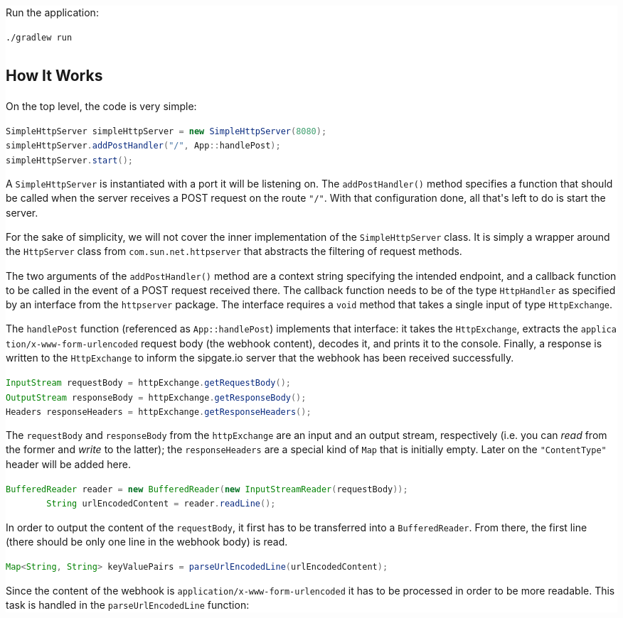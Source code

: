Run the application:

```bash
./gradlew run
```

## How It Works
On the top level, the code is very simple: 
```java
SimpleHttpServer simpleHttpServer = new SimpleHttpServer(8080);
simpleHttpServer.addPostHandler("/", App::handlePost);
simpleHttpServer.start();
```
A `SimpleHttpServer` is instantiated with a port it will be listening on. The `addPostHandler()` method specifies a function that should be called when the server receives a POST request on the route `"/"`. With that configuration done, all that's left to do is start the server.

For the sake of simplicity, we will not cover the inner implementation of the `SimpleHttpServer` class. It is simply a wrapper around the `HttpServer` class from `com.sun.net.httpserver` that abstracts the filtering of request methods.

The two arguments of the `addPostHandler()` method are a context string specifying the intended endpoint, and a callback function to be called in the event of a POST request received there. The callback function needs to be of the type `HttpHandler` as specified by an interface from the `httpserver` package. The interface requires a `void` method that takes a single input of type `HttpExchange`.

The `handlePost` function (referenced as `App::handlePost`) implements that interface: it takes the `HttpExchange`, extracts the `application/x-www-form-urlencoded` request body (the webhook content), decodes it, and prints it to the console. Finally, a response is written to the `HttpExchange` to inform the sipgate.io server that the webhook has been received successfully.

```java
InputStream requestBody = httpExchange.getRequestBody();
OutputStream responseBody = httpExchange.getResponseBody();
Headers responseHeaders = httpExchange.getResponseHeaders();
```

The `requestBody` and `responseBody` from the `httpExchange` are an input and an output stream, respectively (i.e. you can _read_ from the former and _write_ to the latter); the `responseHeaders` are a special kind of `Map` that is initially empty. Later on the `"ContentType"` header will be added here.

```java
BufferedReader reader = new BufferedReader(new InputStreamReader(requestBody));
		String urlEncodedContent = reader.readLine();
```

In order to output the content of the `requestBody`, it first has to be transferred into a `BufferedReader`. From there, the first line (there should be only one line in the webhook body) is read.

```java
Map<String, String> keyValuePairs = parseUrlEncodedLine(urlEncodedContent);
```

Since the content of the webhook is `application/x-www-form-urlencoded` it has to be processed in order to be more readable. This task is handled in the `parseUrlEncodedLine` function:
